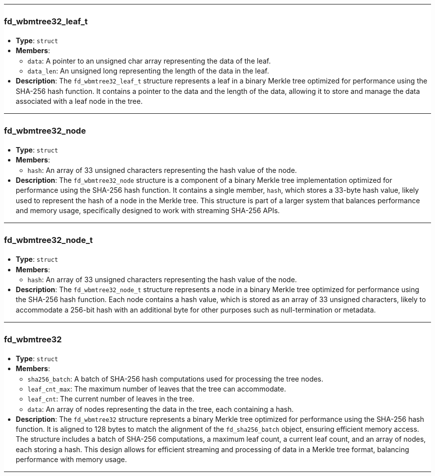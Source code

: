 
---
### fd\_wbmtree32\_leaf\_t
- **Type**: `struct`
- **Members**:
    - `data`: A pointer to an unsigned char array representing the data of the leaf.
    - `data_len`: An unsigned long representing the length of the data in the leaf.
- **Description**: The `fd_wbmtree32_leaf_t` structure represents a leaf in a binary Merkle tree optimized for performance using the SHA-256 hash function. It contains a pointer to the data and the length of the data, allowing it to store and manage the data associated with a leaf node in the tree.


---
### fd\_wbmtree32\_node
- **Type**: `struct`
- **Members**:
    - `hash`: An array of 33 unsigned characters representing the hash value of the node.
- **Description**: The `fd_wbmtree32_node` structure is a component of a binary Merkle tree implementation optimized for performance using the SHA-256 hash function. It contains a single member, `hash`, which stores a 33-byte hash value, likely used to represent the hash of a node in the Merkle tree. This structure is part of a larger system that balances performance and memory usage, specifically designed to work with streaming SHA-256 APIs.


---
### fd\_wbmtree32\_node\_t
- **Type**: `struct`
- **Members**:
    - `hash`: An array of 33 unsigned characters representing the hash value of the node.
- **Description**: The `fd_wbmtree32_node_t` structure represents a node in a binary Merkle tree optimized for performance using the SHA-256 hash function. Each node contains a hash value, which is stored as an array of 33 unsigned characters, likely to accommodate a 256-bit hash with an additional byte for other purposes such as null-termination or metadata.


---
### fd\_wbmtree32
- **Type**: `struct`
- **Members**:
    - `sha256_batch`: A batch of SHA-256 hash computations used for processing the tree nodes.
    - `leaf_cnt_max`: The maximum number of leaves that the tree can accommodate.
    - `leaf_cnt`: The current number of leaves in the tree.
    - `data`: An array of nodes representing the data in the tree, each containing a hash.
- **Description**: The `fd_wbmtree32` structure represents a binary Merkle tree optimized for performance using the SHA-256 hash function. It is aligned to 128 bytes to match the alignment of the `fd_sha256_batch` object, ensuring efficient memory access. The structure includes a batch of SHA-256 computations, a maximum leaf count, a current leaf count, and an array of nodes, each storing a hash. This design allows for efficient streaming and processing of data in a Merkle tree format, balancing performance with memory usage.


---